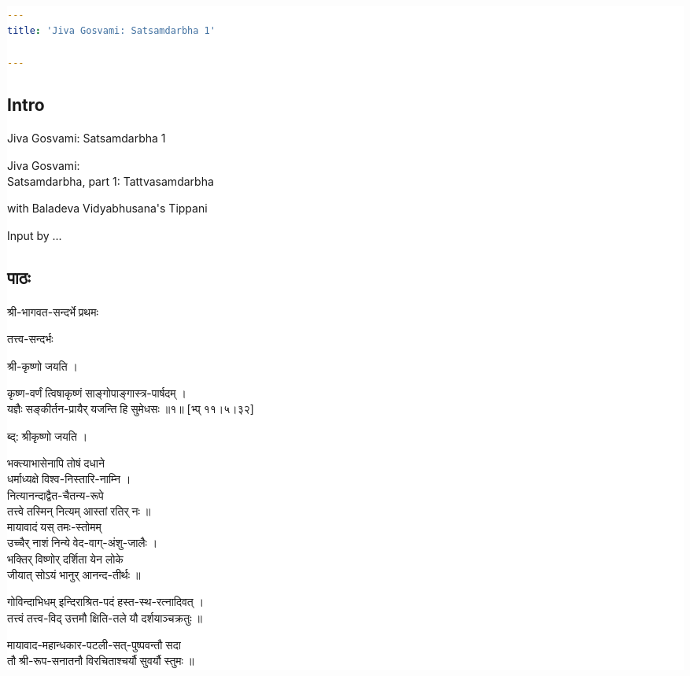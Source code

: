 ```yaml
---
title: 'Jiva Gosvami: Satsamdarbha 1'

---
```

## Intro
  
  
  
  
Jiva Gosvami: Satsamdarbha 1  
  
  
  
  
Jiva Gosvami:  
Satsamdarbha, part 1: Tattvasamdarbha  
  
with Baladeva Vidyabhusana's Tippani  
  
Input by ...  
  
  
  
  
  


## पाठः
  
  
  
  
  
  
  
श्री-भागवत-सन्दर्भे प्रथमः  
  
तत्त्व-सन्दर्भः  
  
श्री-कृष्णो जयति ।  
  
कृष्ण-वर्णं त्विषाकृष्णं साङ्गोपाङ्गास्त्र-पार्षदम् ।  
यज्ञैः सङ्कीर्तन-प्रायैर् यजन्ति हि सुमेधसः  ॥१॥ [भ्प् ११।५।३२]  
  
ब्द्: श्रीकृष्णो जयति ।   
  
भक्त्याभासेनापि तोषं दधाने   
धर्माध्यक्षे विश्व-निस्तारि-नाम्नि ।  
नित्यानन्दाद्वैत-चैतन्य-रूपे   
तत्त्वे तस्मिन् नित्यम् आस्तां रतिर् नः ॥  
मायावादं यस् तमः-स्तोमम्   
उच्चैर् नाशं निन्ये वेद-वाग्-अंशु-जालैः ।  
भक्तिर् विष्णोर् दर्शिता येन लोके  
जीयात् सोऽयं भानुर् आनन्द-तीर्थः ॥  
  
गोविन्दाभिधम् इन्दिराश्रित-पदं हस्त-स्थ-रत्नादिवत् ।  
तत्त्वं तत्त्व-विद् उत्तमौ क्षिति-तले यौ दर्शयाञ्चक्रतुः ॥  
  
 मायावाद-महान्धकार-पटली-सत्-पुष्पवन्तौ सदा  
तौ श्री-रूप-सनातनौ विरचिताश्चर्यौ सुवर्यौ स्तुमः ॥  
  